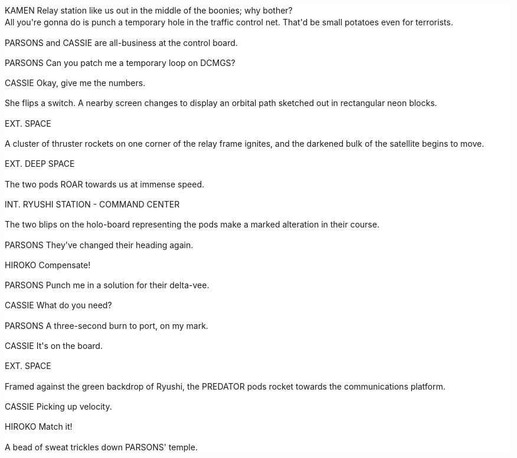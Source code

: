 KAMEN
Relay station like us out in the middle of the boonies; why bother?  
All you're gonna do is punch a temporary hole in the traffic control 
net.  That'd be small potatoes even for terrorists.

PARSONS and CASSIE are all-business at the control board.

PARSONS
Can you patch me a temporary loop on DCMGS?

CASSIE
Okay, give me the numbers.

She flips a switch.  A nearby screen changes to display an orbital path 
sketched out in rectangular neon blocks.

EXT.  SPACE

A cluster of thruster rockets on one corner of the relay frame ignites, 
and the darkened bulk of the satellite begins to move.

EXT.  DEEP SPACE

The two pods ROAR towards us at immense speed.

INT.  RYUSHI STATION - COMMAND CENTER

The two blips on the holo-board representing the pods make a marked 
alteration in their course.

PARSONS
They've changed their heading again.

HIROKO
Compensate!

PARSONS
Punch me in a solution for their delta-vee.

CASSIE
What do you need?

PARSONS
A three-second burn to port, on my mark.

CASSIE
It's on the board.

EXT.  SPACE

Framed against the green backdrop of Ryushi, the PREDATOR pods rocket 
towards the communications platform.

CASSIE
Picking up velocity.

HIROKO
Match it!

A bead of sweat trickles down PARSONS' temple.
